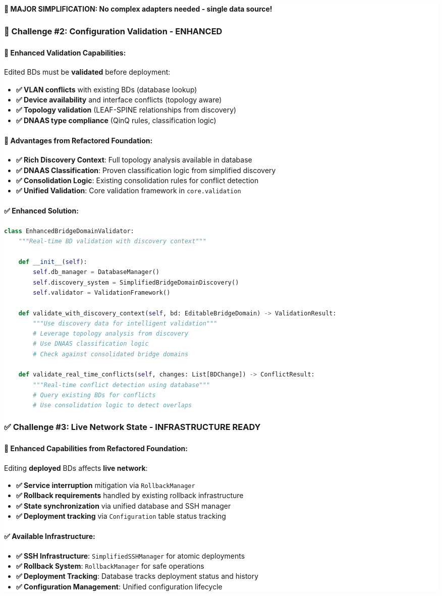 **🎯 MAJOR SIMPLIFICATION: No complex adapters needed - single data source!**

### **🚀 Challenge #2: Configuration Validation - ENHANCED**

#### **🚀 Enhanced Validation Capabilities:**
Edited BDs must be **validated** before deployment:
- **✅ VLAN conflicts** with existing BDs (database lookup)
- **✅ Device availability** and interface conflicts (topology aware)
- **✅ Topology validation** (LEAF-SPINE relationships from discovery)
- **✅ DNAAS type compliance** (QinQ rules, classification logic)

#### **🎯 Advantages from Refactored Foundation:**
- **✅ Rich Discovery Context**: Full topology analysis available in database
- **✅ DNAAS Classification**: Proven classification logic from simplified discovery
- **✅ Consolidation Logic**: Existing consolidation rules for conflict detection
- **✅ Unified Validation**: Core validation framework in `core.validation`

#### **✅ Enhanced Solution:**
```python
class EnhancedBridgeDomainValidator:
    """Real-time BD validation with discovery context"""
    
    def __init__(self):
        self.db_manager = DatabaseManager()
        self.discovery_system = SimplifiedBridgeDomainDiscovery()
        self.validator = ValidationFramework()
    
    def validate_with_discovery_context(self, bd: EditableBridgeDomain) -> ValidationResult:
        """Use discovery data for intelligent validation"""
        # Leverage topology analysis from discovery
        # Use DNAAS classification logic
        # Check against consolidated bridge domains
        
    def validate_real_time_conflicts(self, changes: List[BDChange]) -> ConflictResult:
        """Real-time conflict detection using database"""
        # Query existing BDs for conflicts
        # Use consolidation logic to detect overlaps
```

### **✅ Challenge #3: Live Network State - INFRASTRUCTURE READY**

#### **🚀 Enhanced Capabilities from Refactored Foundation:**
Editing **deployed** BDs affects **live network**:
- **✅ Service interruption** mitigation via `RollbackManager`
- **✅ Rollback requirements** handled by existing rollback infrastructure
- **✅ State synchronization** via unified database and SSH manager
- **✅ Deployment tracking** via `Configuration` table status tracking

#### **✅ Available Infrastructure:**
- **✅ SSH Infrastructure**: `SimplifiedSSHManager` for atomic deployments
- **✅ Rollback System**: `RollbackManager` for safe operations
- **✅ Deployment Tracking**: Database tracks deployment status and history
- **✅ Configuration Management**: Unified configuration lifecycle
